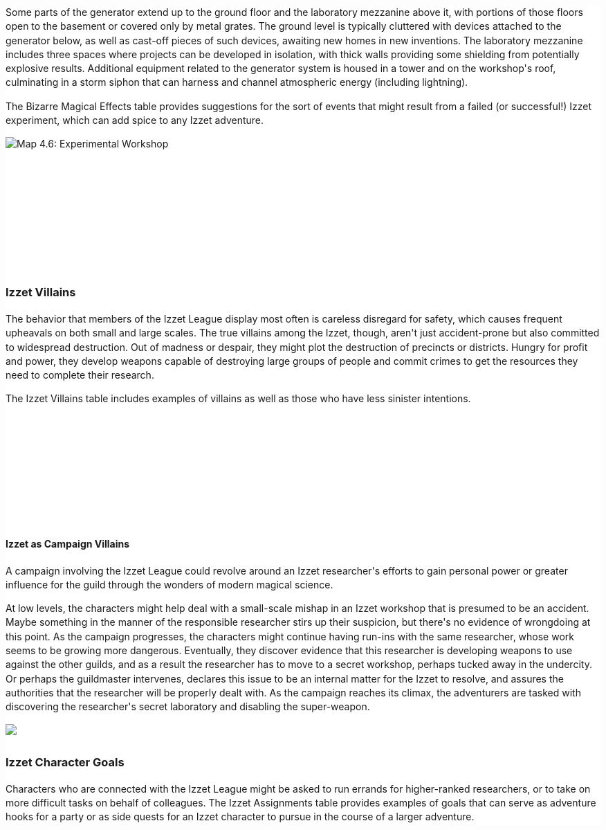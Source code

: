 Some parts of the generator extend up to the ground floor and the laboratory mezzanine above it, with portions of those floors open to the basement or covered only by metal grates. The ground level is typically cluttered with devices attached to the generator below, as well as cast-off pieces of such devices, awaiting new homes in new inventions. The laboratory mezzanine includes three spaces where projects can be developed in isolation, with thick walls providing some shielding from potentially explosive results. Additional equipment related to the generator system is housed in a tower and on the workshop's roof, culminating in a storm siphon that can harness and channel atmospheric energy (including lightning).

The Bizarre Magical Effects table provides suggestions for the sort of events that might result from a failed (or successful!) Izzet experiment, which can add spice to any Izzet adventure.

![Map 4.6: Experimental Workshop](book/GGR/097-417.webp#center)

![Experimental Workshop Map; Bizarre Magical Effects](3-Mechanics/CLI/tables/experimental-workshop-map-bizarre-magical-effects-ggr.md)

### Izzet Villains

The behavior that members of the Izzet League display most often is careless disregard for safety, which causes frequent upheavals on both small and large scales. The true villains among the Izzet, though, aren't just accident-prone but also committed to widespread destruction. Out of madness or despair, they might plot the destruction of precincts or districts. Hungry for profit and power, they develop weapons capable of destroying large groups of people and commit crimes to get the resources they need to complete their research.

The Izzet Villains table includes examples of villains as well as those who have less sinister intentions.

![Izzet Villains](3-Mechanics/CLI/tables/izzet-villains-ggr.md)

#### Izzet as Campaign Villains

A campaign involving the Izzet League could revolve around an Izzet researcher's efforts to gain personal power or greater influence for the guild through the wonders of modern magical science.

At low levels, the characters might help deal with a small-scale mishap in an Izzet workshop that is presumed to be an accident. Maybe something in the manner of the responsible researcher stirs up their suspicion, but there's no evidence of wrongdoing at this point. As the campaign progresses, the characters might continue having run-ins with the same researcher, whose work seems to be growing more dangerous. Eventually, they discover evidence that this researcher is developing weapons to use against the other guilds, and as a result the researcher has to move to a secret workshop, perhaps tucked away in the undercity. Or perhaps the guildmaster intervenes, declares this issue to be an internal matter for the Izzet to resolve, and assures the authorities that the researcher will be properly dealt with. As the campaign reaches its climax, the adventurers are tasked with discovering the researcher's secret laboratory and disabling the super-weapon.

![](book/GGR/098-418.webp#center)

### Izzet Character Goals

Characters who are connected with the Izzet League might be asked to run errands for higher-ranked researchers, or to take on more difficult tasks on behalf of colleagues. The Izzet Assignments table provides examples of goals that can serve as adventure hooks for a party or as side quests for an Izzet character to pursue in the course of a larger adventure.
